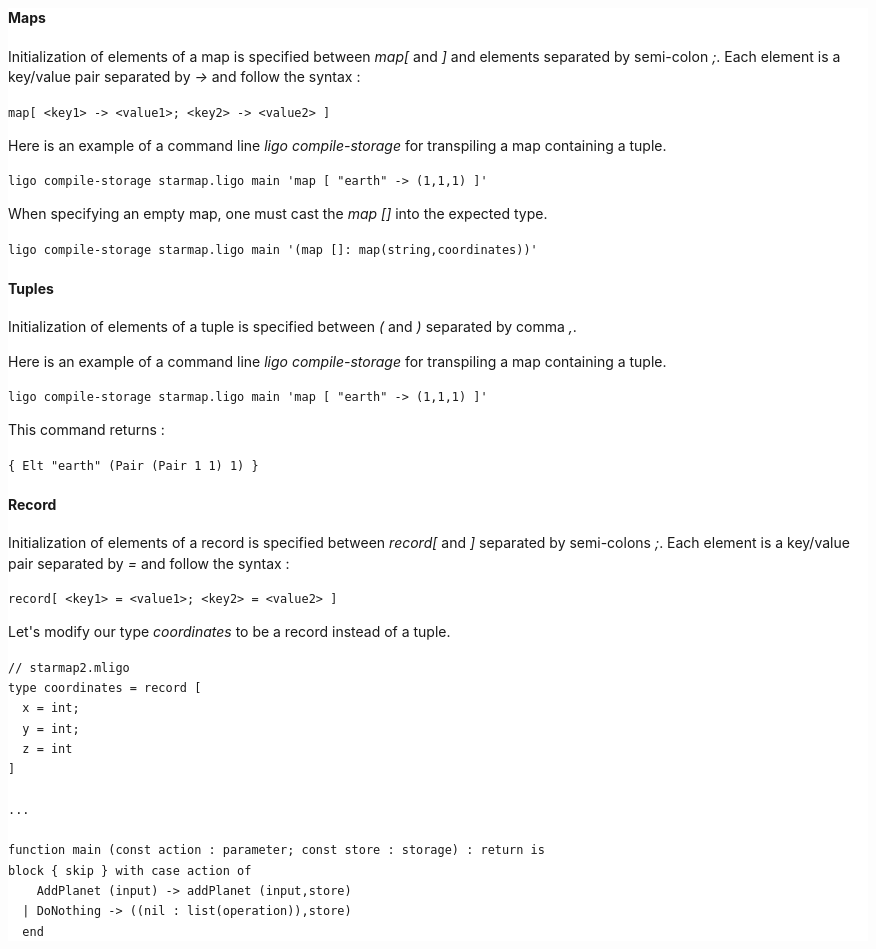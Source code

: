 #### Maps

Initialization of elements of a map is specified between _map[_ and _]_ and elements separated by semi-colon _;_. Each element is a key/value pair separated by _->_ and follow the syntax :

```
map[ <key1> -> <value1>; <key2> -> <value2> ]
```

Here is an example of a command line _ligo compile-storage_ for transpiling a map containing a tuple.

```
ligo compile-storage starmap.ligo main 'map [ "earth" -> (1,1,1) ]'
```

When specifying an empty map, one must cast the _map []_ into the expected type.

```
ligo compile-storage starmap.ligo main '(map []: map(string,coordinates))'
```

#### Tuples

Initialization of elements of a tuple is specified between _(_ and _)_ separated by comma _,_.

Here is an example of a command line _ligo compile-storage_ for transpiling a map containing a tuple.

```
ligo compile-storage starmap.ligo main 'map [ "earth" -> (1,1,1) ]'
```

This command returns :

```
{ Elt "earth" (Pair (Pair 1 1) 1) }
```

#### Record

Initialization of elements of a record is specified between _record[_ and _]_ separated by semi-colons _;_. Each element is a key/value pair separated by _=_ and follow the syntax :

```
record[ <key1> = <value1>; <key2> = <value2> ]
```

Let's modify our type _coordinates_ to be a record instead of a tuple.

```
// starmap2.mligo
type coordinates = record [
  x = int;
  y = int;
  z = int
]

...

function main (const action : parameter; const store : storage) : return is
block { skip } with case action of
    AddPlanet (input) -> addPlanet (input,store)
  | DoNothing -> ((nil : list(operation)),store)
  end
```
